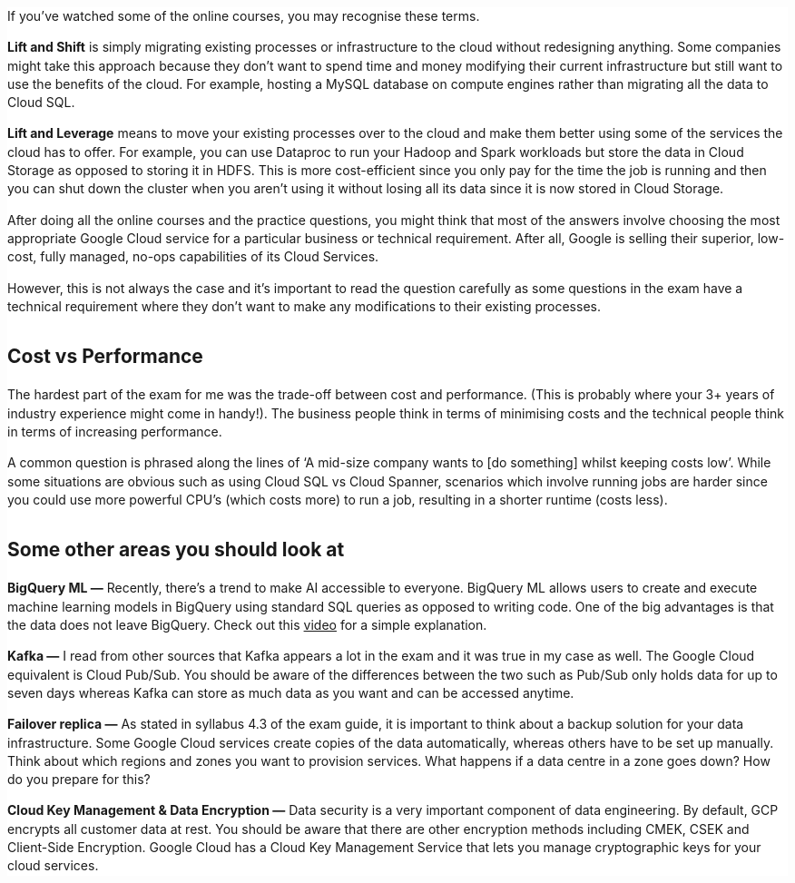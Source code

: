 If you’ve watched some of the online courses, you may recognise these terms.

**Lift and Shift** is simply migrating existing processes or infrastructure to the cloud without redesigning anything. Some companies might take this approach because they don’t want to spend time and money modifying their current infrastructure but still want to use the benefits of the cloud. For example, hosting a MySQL database on compute engines rather than migrating all the data to Cloud SQL.

**Lift and Leverage** means to move your existing processes over to the cloud and make them better using some of the services the cloud has to offer. For example, you can use Dataproc to run your Hadoop and Spark workloads but store the data in Cloud Storage as opposed to storing it in HDFS. This is more cost-efficient since you only pay for the time the job is running and then you can shut down the cluster when you aren’t using it without losing all its data since it is now stored in Cloud Storage.

After doing all the online courses and the practice questions, you might think that most of the answers involve choosing the most appropriate Google Cloud service for a particular business or technical requirement. After all, Google is selling their superior, low-cost, fully managed, no-ops capabilities of its Cloud Services.

However, this is not always the case and it’s important to read the question carefully as some questions in the exam have a technical requirement where they don’t want to make any modifications to their existing processes.

## **Cost vs Performance**

The hardest part of the exam for me was the trade-off between cost and performance. (This is probably where your 3+ years of industry experience might come in handy!). The business people think in terms of minimising costs and the technical people think in terms of increasing performance.

A common question is phrased along the lines of ‘A mid-size company wants to [do something] whilst keeping costs low’. While some situations are obvious such as using Cloud SQL vs Cloud Spanner, scenarios which involve running jobs are harder since you could use more powerful CPU’s (which costs more) to run a job, resulting in a shorter runtime (costs less).

## **Some other areas you should look at**

**BigQuery ML —** Recently, there’s a trend to make AI accessible to everyone. BigQuery ML allows users to create and execute machine learning models in BigQuery using standard SQL queries as opposed to writing code. One of the big advantages is that the data does not leave BigQuery. Check out this [video](https://www.youtube.com/watch?v=6Kska20zQO4) for a simple explanation.

**Kafka —** I read from other sources that Kafka appears a lot in the exam and it was true in my case as well. The Google Cloud equivalent is Cloud Pub/Sub. You should be aware of the differences between the two such as Pub/Sub only holds data for up to seven days whereas Kafka can store as much data as you want and can be accessed anytime.

**Failover replica —** As stated in syllabus 4.3 of the exam guide, it is important to think about a backup solution for your data infrastructure. Some Google Cloud services create copies of the data automatically, whereas others have to be set up manually. Think about which regions and zones you want to provision services. What happens if a data centre in a zone goes down? How do you prepare for this?

**Cloud Key Management & Data Encryption —** Data security is a very important component of data engineering. By default, GCP encrypts all customer data at rest. You should be aware that there are other encryption methods including CMEK, CSEK and Client-Side Encryption. Google Cloud has a Cloud Key Management Service that lets you manage cryptographic keys for your cloud services.
